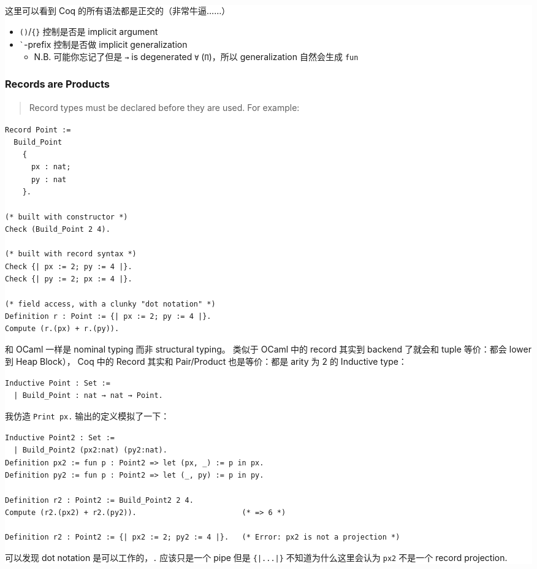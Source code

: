 这里可以看到 Coq 的所有语法都是正交的（非常牛逼……）
- `()`/`{}` 控制是否是 implicit argument
- `` ` ``-prefix 控制是否做 implicit generalization
  - N.B. 可能你忘记了但是 `→` is degenerated `∀` (`Π`)，所以 generalization 自然会生成 `fun`


### Records are Products

> Record types must be declared before they are used. For example:

```coq
Record Point :=
  Build_Point
    {
      px : nat;
      py : nat
    }.

(* built with constructor *)
Check (Build_Point 2 4).

(* built with record syntax *)
Check {| px := 2; py := 4 |}.
Check {| py := 2; px := 4 |}.

(* field access, with a clunky "dot notation" *)
Definition r : Point := {| px := 2; py := 4 |}.
Compute (r.(px) + r.(py)).
```

和 OCaml 一样是 nominal typing 而非 structural typing。
类似于 OCaml 中的 record 其实到 backend 了就会和 tuple 等价：都会 lower 到 Heap Block），
Coq 中的 Record 其实和 Pair/Product 也是等价：都是 arity 为 2 的 Inductive type：

```coq
Inductive Point : Set := 
  | Build_Point : nat → nat → Point.
```

我仿造 `Print px.` 输出的定义模拟了一下：

```coq
Inductive Point2 : Set := 
  | Build_Point2 (px2:nat) (py2:nat).
Definition px2 := fun p : Point2 => let (px, _) := p in px.
Definition py2 := fun p : Point2 => let (_, py) := p in py.

Definition r2 : Point2 := Build_Point2 2 4.
Compute (r2.(px2) + r2.(py2)).                        (* => 6 *)

Definition r2 : Point2 := {| px2 := 2; py2 := 4 |}.   (* Error: px2 is not a projection *)
```

可以发现 dot notation 是可以工作的，`.` 应该只是一个 pipe
但是 `{|...|}` 不知道为什么这里会认为 `px2` 不是一个 record projection.
